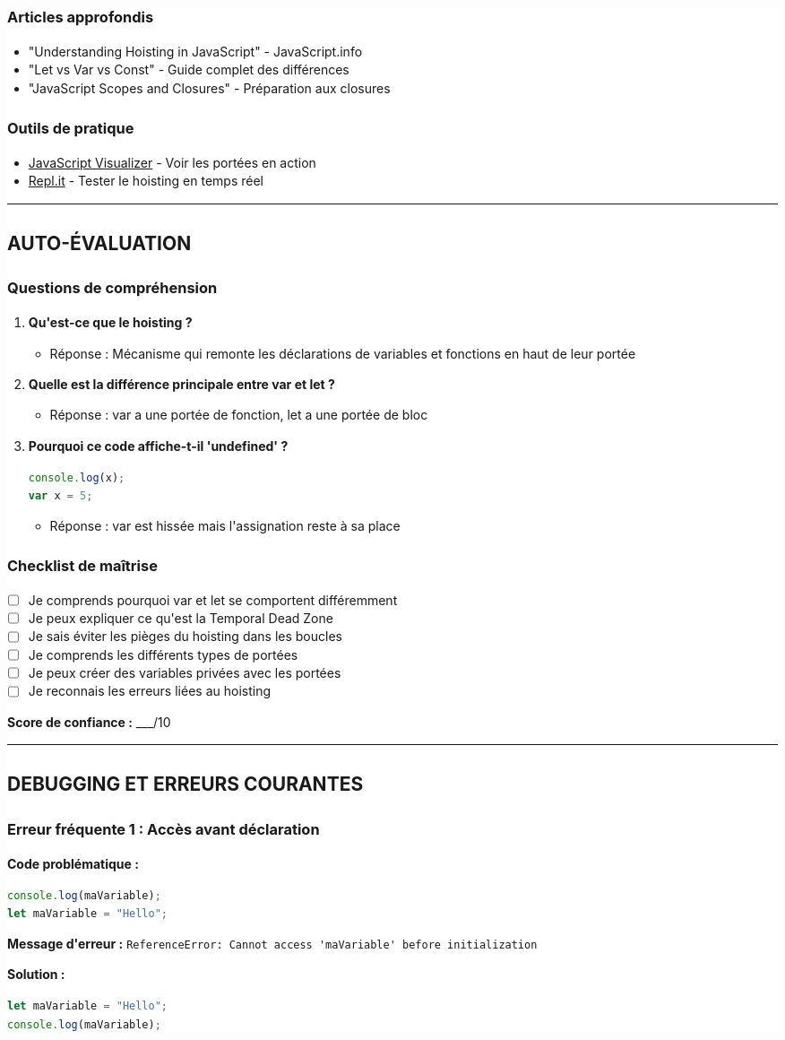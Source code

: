 ### Articles approfondis
- "Understanding Hoisting in JavaScript" - JavaScript.info
- "Let vs Var vs Const" - Guide complet des différences
- "JavaScript Scopes and Closures" - Préparation aux closures

### Outils de pratique
- [JavaScript Visualizer](http://pythontutor.com/visualize.html) - Voir les portées en action
- [Repl.it](https://replit.com/) - Tester le hoisting en temps réel

---

## **AUTO-ÉVALUATION**

### Questions de compréhension
1. **Qu'est-ce que le hoisting ?**
   - Réponse : Mécanisme qui remonte les déclarations de variables et fonctions en haut de leur portée

2. **Quelle est la différence principale entre var et let ?**
   - Réponse : var a une portée de fonction, let a une portée de bloc

3. **Pourquoi ce code affiche-t-il 'undefined' ?**
   ```javascript
   console.log(x);
   var x = 5;
   ```
   - Réponse : var est hissée mais l'assignation reste à sa place

### Checklist de maîtrise
- [ ] Je comprends pourquoi var et let se comportent différemment
- [ ] Je peux expliquer ce qu'est la Temporal Dead Zone
- [ ] Je sais éviter les pièges du hoisting dans les boucles
- [ ] Je comprends les différents types de portées
- [ ] Je peux créer des variables privées avec les portées
- [ ] Je reconnais les erreurs liées au hoisting

**Score de confiance :** ___/10

---

## **DEBUGGING ET ERREURS COURANTES**

### Erreur fréquente 1 : Accès avant déclaration
**Code problématique :**
```javascript
console.log(maVariable);
let maVariable = "Hello";
```

**Message d'erreur :** `ReferenceError: Cannot access 'maVariable' before initialization`

**Solution :**
```javascript
let maVariable = "Hello";
console.log(maVariable);
```
